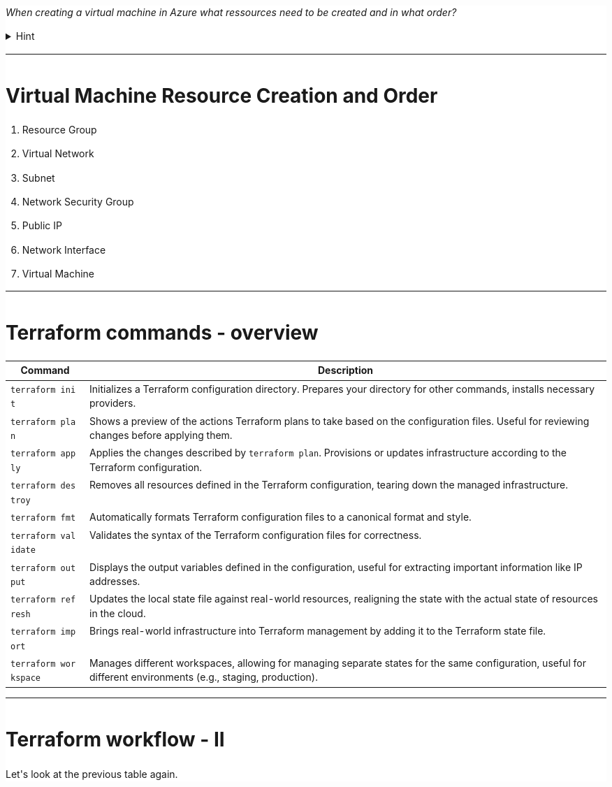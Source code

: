 *When creating a virtual machine in Azure what ressources need to be created and in what order?*

<details><summary>Hint</summary></details>


---

# Virtual Machine Resource Creation and Order

1. Resource Group

2. Virtual Network

3. Subnet

4. Network Security Group

5. Public IP

6. Network Interface

7. Virtual Machine


---

# Terraform commands - overview

| Command                | Description                                          |
|------------------------|------------------------------------------------------|
| `terraform init`       | Initializes a Terraform configuration directory. Prepares your directory for other commands, installs necessary providers. |
| `terraform plan`       | Shows a preview of the actions Terraform plans to take based on the configuration files. Useful for reviewing changes before applying them. |
| `terraform apply`      | Applies the changes described by `terraform plan`. Provisions or updates infrastructure according to the Terraform configuration. |
| `terraform destroy`    | Removes all resources defined in the Terraform configuration, tearing down the managed infrastructure. |
| `terraform fmt`        | Automatically formats Terraform configuration files to a canonical format and style. |
| `terraform validate`   | Validates the syntax of the Terraform configuration files for correctness. |
| `terraform output`     | Displays the output variables defined in the configuration, useful for extracting important information like IP addresses. |
| `terraform refresh`    | Updates the local state file against real-world resources, realigning the state with the actual state of resources in the cloud. |
| `terraform import`     | Brings real-world infrastructure into Terraform management by adding it to the Terraform state file. |
| `terraform workspace`  | Manages different workspaces, allowing for managing separate states for the same configuration, useful for different environments (e.g., staging, production). |


---


# Terraform workflow - II

Let's look at the previous table again. 
